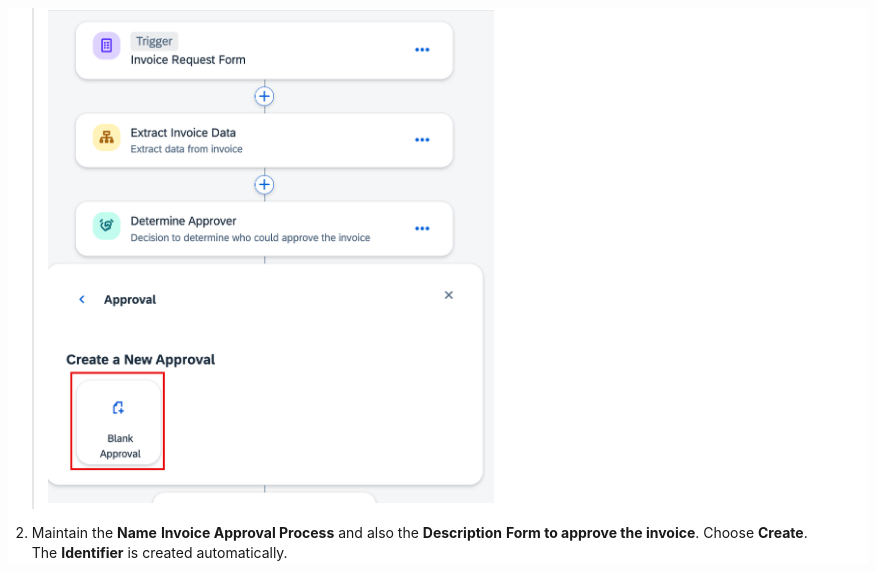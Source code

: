 > <img src="./media/image64.png"
> style="width:4.6533in;height:5.16039in" />

2.  Maintain the **Name** **Invoice Approval Process** and also
    the **Description** **Form to approve the invoice**.
    Choose **Create**. The **Identifier** is created automatically.

